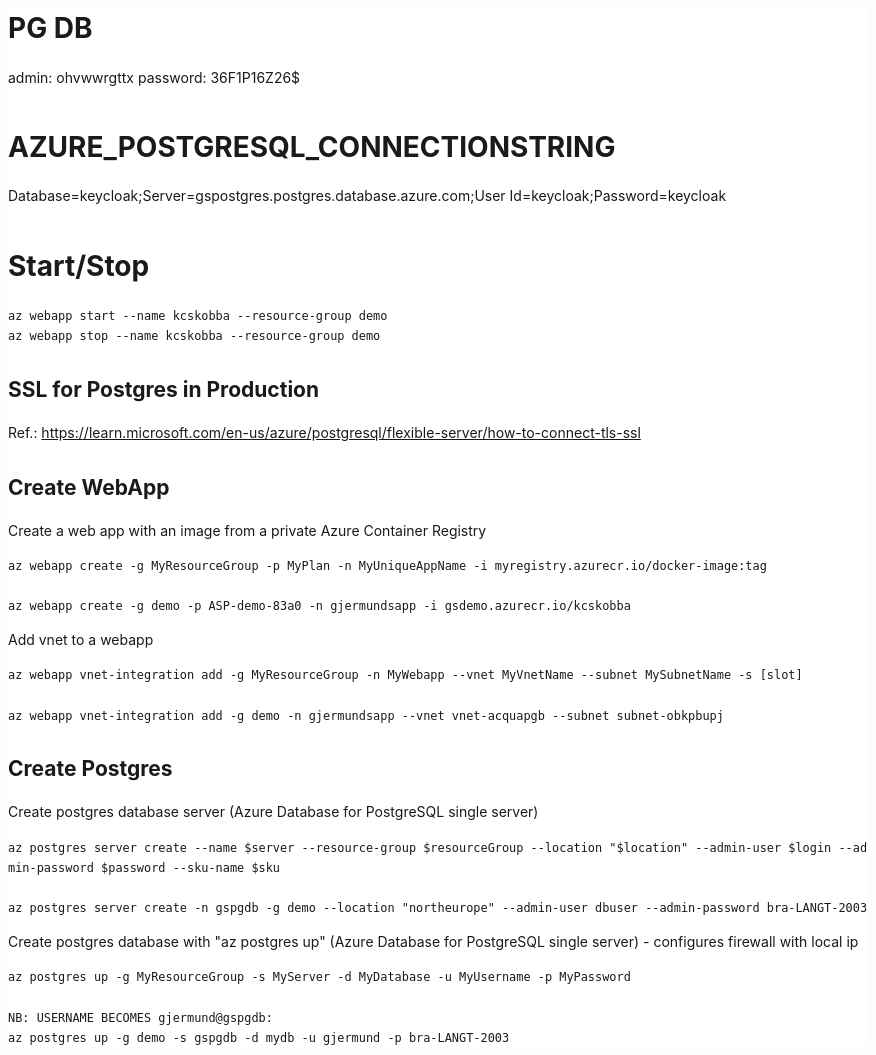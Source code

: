 # PG DB
admin: ohvwwrgttx
password: 36F1P16Z26$

# AZURE_POSTGRESQL_CONNECTIONSTRING
Database=keycloak;Server=gspostgres.postgres.database.azure.com;User Id=keycloak;Password=keycloak

# Start/Stop
```
az webapp start --name kcskobba --resource-group demo
az webapp stop --name kcskobba --resource-group demo
```

## SSL for Postgres in Production
Ref.: https://learn.microsoft.com/en-us/azure/postgresql/flexible-server/how-to-connect-tls-ssl


## Create WebApp
Create a web app with an image from a private Azure Container Registry
```
az webapp create -g MyResourceGroup -p MyPlan -n MyUniqueAppName -i myregistry.azurecr.io/docker-image:tag

az webapp create -g demo -p ASP-demo-83a0 -n gjermundsapp -i gsdemo.azurecr.io/kcskobba
```

Add vnet to a webapp
```
az webapp vnet-integration add -g MyResourceGroup -n MyWebapp --vnet MyVnetName --subnet MySubnetName -s [slot]

az webapp vnet-integration add -g demo -n gjermundsapp --vnet vnet-acquapgb --subnet subnet-obkpbupj
```

## Create Postgres
Create postgres database server (Azure Database for PostgreSQL single server)
```
az postgres server create --name $server --resource-group $resourceGroup --location "$location" --admin-user $login --admin-password $password --sku-name $sku

az postgres server create -n gspgdb -g demo --location "northeurope" --admin-user dbuser --admin-password bra-LANGT-2003
```

Create postgres database with "az postgres up" (Azure Database for PostgreSQL single server) - configures firewall with local ip
```
az postgres up -g MyResourceGroup -s MyServer -d MyDatabase -u MyUsername -p MyPassword

NB: USERNAME BECOMES gjermund@gspgdb:
az postgres up -g demo -s gspgdb -d mydb -u gjermund -p bra-LANGT-2003
```
